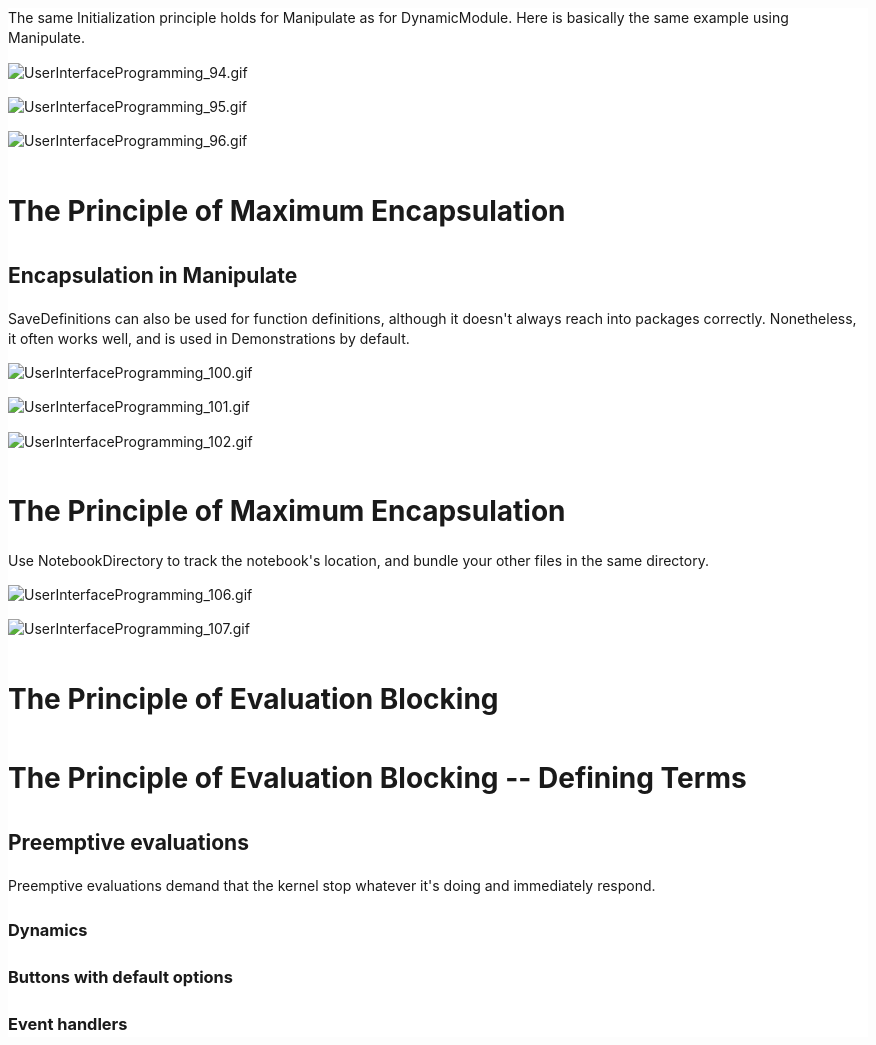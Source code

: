 The same Initialization principle holds for Manipulate as for DynamicModule.  Here is basically the same example using Manipulate.

![UserInterfaceProgramming_94.gif](../../../assets/2017/05/28/UserInterfaceProgramming-500px/UserInterfaceProgramming_94.gif)

![UserInterfaceProgramming_95.gif](../../../assets/2017/05/28/UserInterfaceProgramming-500px/UserInterfaceProgramming_95.gif)

![UserInterfaceProgramming_96.gif](../../../assets/2017/05/28/UserInterfaceProgramming-500px/UserInterfaceProgramming_96.gif)

# The Principle of Maximum Encapsulation

## Encapsulation in Manipulate

SaveDefinitions can also be used for function definitions, although it doesn't always reach into packages correctly.  Nonetheless, it often works well, and is used in Demonstrations by default.

![UserInterfaceProgramming_100.gif](../../../assets/2017/05/28/UserInterfaceProgramming-500px/UserInterfaceProgramming_100.gif)

![UserInterfaceProgramming_101.gif](../../../assets/2017/05/28/UserInterfaceProgramming-500px/UserInterfaceProgramming_101.gif)

![UserInterfaceProgramming_102.gif](../../../assets/2017/05/28/UserInterfaceProgramming-500px/UserInterfaceProgramming_102.gif)

# The Principle of Maximum Encapsulation

Use NotebookDirectory to track the notebook's location, and bundle your other files in the same directory.

![UserInterfaceProgramming_106.gif](../../../assets/2017/05/28/UserInterfaceProgramming-500px/UserInterfaceProgramming_106.gif)

![UserInterfaceProgramming_107.gif](../../../assets/2017/05/28/UserInterfaceProgramming-500px/UserInterfaceProgramming_107.gif)

# The Principle of Evaluation Blocking

# The Principle of Evaluation Blocking -- Defining Terms

## Preemptive evaluations

Preemptive evaluations demand that the kernel stop whatever it's doing and immediately respond.

### Dynamics

### Buttons with default options

### Event handlers
